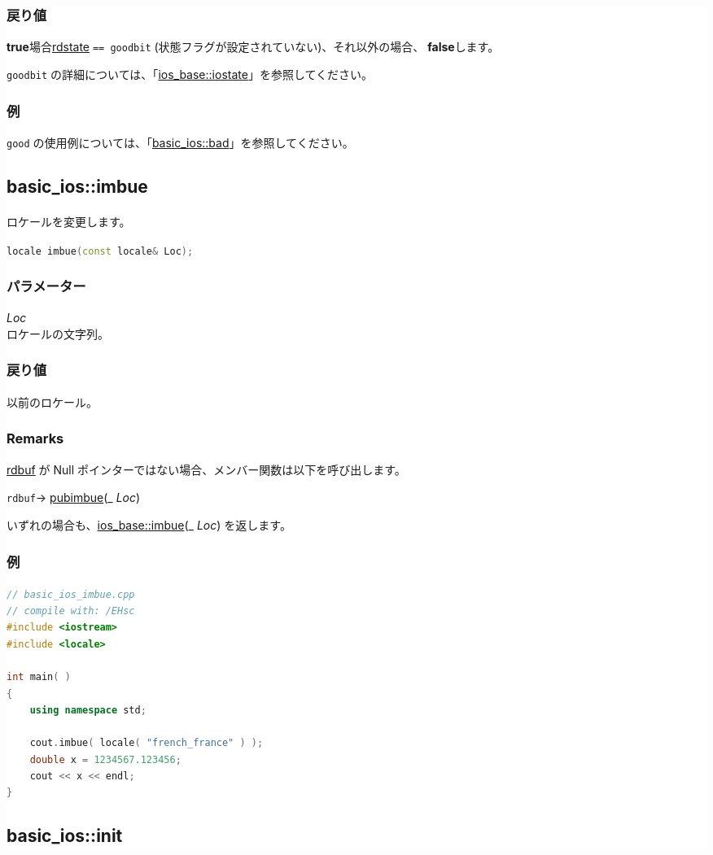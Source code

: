 ### <a name="return-value"></a>戻り値

**true**場合[rdstate](#rdstate) `== goodbit` (状態フラグが設定されていない)、それ以外の場合、 **false**します。

`goodbit` の詳細については、「[ios_base::iostate](../standard-library/ios-base-class.md#iostate)」を参照してください。

### <a name="example"></a>例

`good` の使用例については、「[basic_ios::bad](#bad)」を参照してください。

## <a name="imbue"></a>  basic_ios::imbue

ロケールを変更します。

```cpp
locale imbue(const locale& Loc);
```

### <a name="parameters"></a>パラメーター

*Loc*<br/>
ロケールの文字列。

### <a name="return-value"></a>戻り値

以前のロケール。

### <a name="remarks"></a>Remarks

[rdbuf](#rdbuf) が Null ポインターではない場合、メンバー関数は以下を呼び出します。

`rdbuf`-> [pubimbue](../standard-library/basic-streambuf-class.md#pubimbue)(_ *Loc*)

いずれの場合も、[ios_base::imbue](../standard-library/ios-base-class.md#imbue)(_ *Loc*) を返します。

### <a name="example"></a>例

```cpp
// basic_ios_imbue.cpp
// compile with: /EHsc
#include <iostream>
#include <locale>

int main( )
{
    using namespace std;

    cout.imbue( locale( "french_france" ) );
    double x = 1234567.123456;
    cout << x << endl;
}
```

## <a name="init"></a>  basic_ios::init
